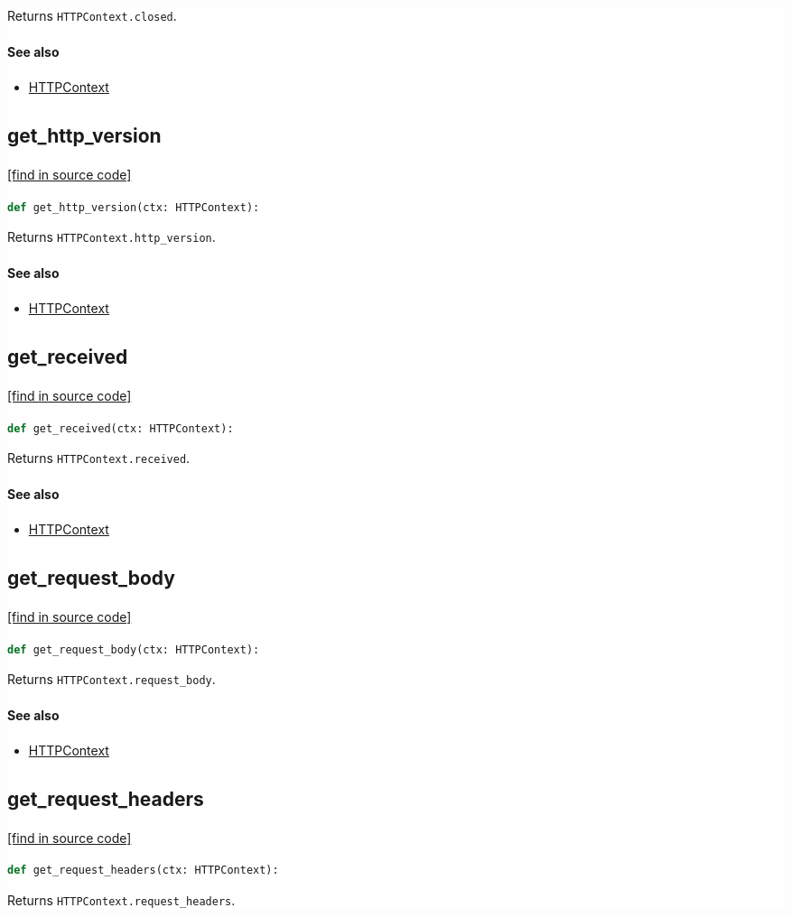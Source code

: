 Returns `HTTPContext.closed`.

#### See also

- [HTTPContext](#httpcontext)

## get_http_version

[[find in source code]](https://github.com/katunilya/moona/blob/main/moona/http/context.py#L201)

```python
def get_http_version(ctx: HTTPContext):
```

Returns `HTTPContext.http_version`.

#### See also

- [HTTPContext](#httpcontext)

## get_received

[[find in source code]](https://github.com/katunilya/moona/blob/main/moona/http/context.py#L236)

```python
def get_received(ctx: HTTPContext):
```

Returns `HTTPContext.received`.

#### See also

- [HTTPContext](#httpcontext)

## get_request_body

[[find in source code]](https://github.com/katunilya/moona/blob/main/moona/http/context.py#L181)

```python
def get_request_body(ctx: HTTPContext):
```

Returns `HTTPContext.request_body`.

#### See also

- [HTTPContext](#httpcontext)

## get_request_headers

[[find in source code]](https://github.com/katunilya/moona/blob/main/moona/http/context.py#L176)

```python
def get_request_headers(ctx: HTTPContext):
```

Returns `HTTPContext.request_headers`.
